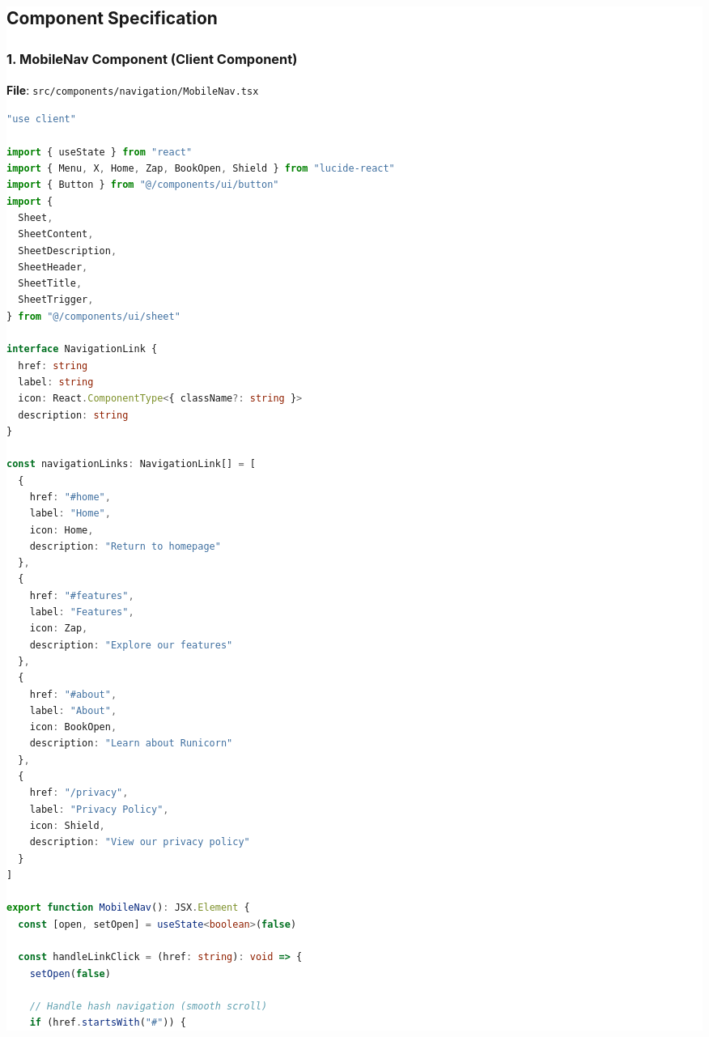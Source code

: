 ## Component Specification

### 1. MobileNav Component (Client Component)

**File**: `src/components/navigation/MobileNav.tsx`

```typescript
"use client"

import { useState } from "react"
import { Menu, X, Home, Zap, BookOpen, Shield } from "lucide-react"
import { Button } from "@/components/ui/button"
import {
  Sheet,
  SheetContent,
  SheetDescription,
  SheetHeader,
  SheetTitle,
  SheetTrigger,
} from "@/components/ui/sheet"

interface NavigationLink {
  href: string
  label: string
  icon: React.ComponentType<{ className?: string }>
  description: string
}

const navigationLinks: NavigationLink[] = [
  {
    href: "#home",
    label: "Home",
    icon: Home,
    description: "Return to homepage"
  },
  {
    href: "#features",
    label: "Features",
    icon: Zap,
    description: "Explore our features"
  },
  {
    href: "#about",
    label: "About",
    icon: BookOpen,
    description: "Learn about Runicorn"
  },
  {
    href: "/privacy",
    label: "Privacy Policy",
    icon: Shield,
    description: "View our privacy policy"
  }
]

export function MobileNav(): JSX.Element {
  const [open, setOpen] = useState<boolean>(false)

  const handleLinkClick = (href: string): void => {
    setOpen(false)

    // Handle hash navigation (smooth scroll)
    if (href.startsWith("#")) {
```